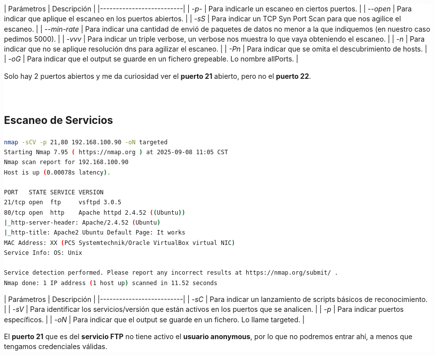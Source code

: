 | Parámetros | Descripción |
|--------------------------|
| *-p-*      | Para indicarle un escaneo en ciertos puertos. |
| *--open*   | Para indicar que aplique el escaneo en los puertos abiertos. |
| *-sS*      | Para indicar un TCP Syn Port Scan para que nos agilice el escaneo. |
| *--min-rate* | Para indicar una cantidad de envió de paquetes de datos no menor a la que indiquemos (en nuestro caso pedimos 5000). |
| *-vvv*     | Para indicar un triple verbose, un verbose nos muestra lo que vaya obteniendo el escaneo. |
| *-n*       | Para indicar que no se aplique resolución dns para agilizar el escaneo. |
| *-Pn*      | Para indicar que se omita el descubrimiento de hosts. |
| *-oG*      | Para indicar que el output se guarde en un fichero grepeable. Lo nombre allPorts. |

Solo hay 2 puertos abiertos y me da curiosidad ver el **puerto 21** abierto, pero no el **puerto 22**.

<br>

<h2 id="Servicios">Escaneo de Servicios</h2>

```bash
nmap -sCV -p 21,80 192.168.100.90 -oN targeted
Starting Nmap 7.95 ( https://nmap.org ) at 2025-09-08 11:05 CST
Nmap scan report for 192.168.100.90
Host is up (0.00078s latency).

PORT   STATE SERVICE VERSION
21/tcp open  ftp     vsftpd 3.0.5
80/tcp open  http    Apache httpd 2.4.52 ((Ubuntu))
|_http-server-header: Apache/2.4.52 (Ubuntu)
|_http-title: Apache2 Ubuntu Default Page: It works
MAC Address: XX (PCS Systemtechnik/Oracle VirtualBox virtual NIC)
Service Info: OS: Unix

Service detection performed. Please report any incorrect results at https://nmap.org/submit/ .
Nmap done: 1 IP address (1 host up) scanned in 11.52 seconds
```

| Parámetros | Descripción |
|--------------------------|
| *-sC*      | Para indicar un lanzamiento de scripts básicos de reconocimiento. |
| *-sV*      | Para identificar los servicios/versión que están activos en los puertos que se analicen. |
| *-p*       | Para indicar puertos específicos. |
| *-oN*      | Para indicar que el output se guarde en un fichero. Lo llame targeted. |

El **puerto 21** que es del **servicio FTP** no tiene activo el **usuario anonymous**, por lo que no podremos entrar ahí, a menos que tengamos credenciales válidas.
